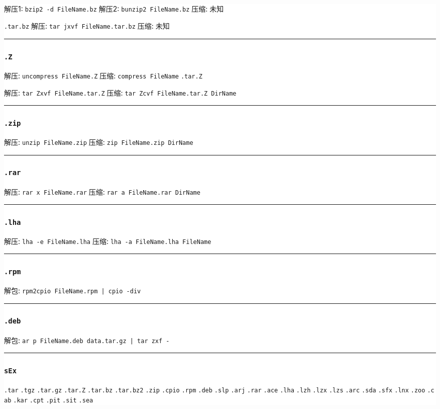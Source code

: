 解压1: `bzip2 -d FileName.bz`
解压2: `bunzip2 FileName.bz`
压缩: 未知

`.tar.bz`
解压: `tar jxvf FileName.tar.bz`
压缩: 未知
*****

### `.Z`

解压: `uncompress FileName.Z`
压缩: `compress FileName`
`.tar.Z`

解压: `tar Zxvf FileName.tar.Z`
压缩: `tar Zcvf FileName.tar.Z DirName`
*****

### `.zip`

解压: `unzip FileName.zip`
压缩: `zip FileName.zip DirName`
*****

### `.rar`

解压: `rar x FileName.rar`
压缩: `rar a FileName.rar DirName`
*****

### `.lha`

解压: `lha -e FileName.lha`
压缩: `lha -a FileName.lha FileName`
*****

### `.rpm`

解包: `rpm2cpio FileName.rpm | cpio -div`
*****

### `.deb`

解包: `ar p FileName.deb data.tar.gz | tar zxf -`
*****

### `sEx`

`.tar` `.tgz` `.tar.gz` `.tar.Z` `.tar.bz` `.tar.bz2` `.zip` `.cpio` `.rpm` `.deb` `.slp` `.arj` `.rar` `.ace` `.lha` `.lzh` `.lzx` `.lzs` `.arc` `.sda` `.sfx` `.lnx` `.zoo` `.cab` `.kar` `.cpt` `.pit` `.sit` `.sea`
